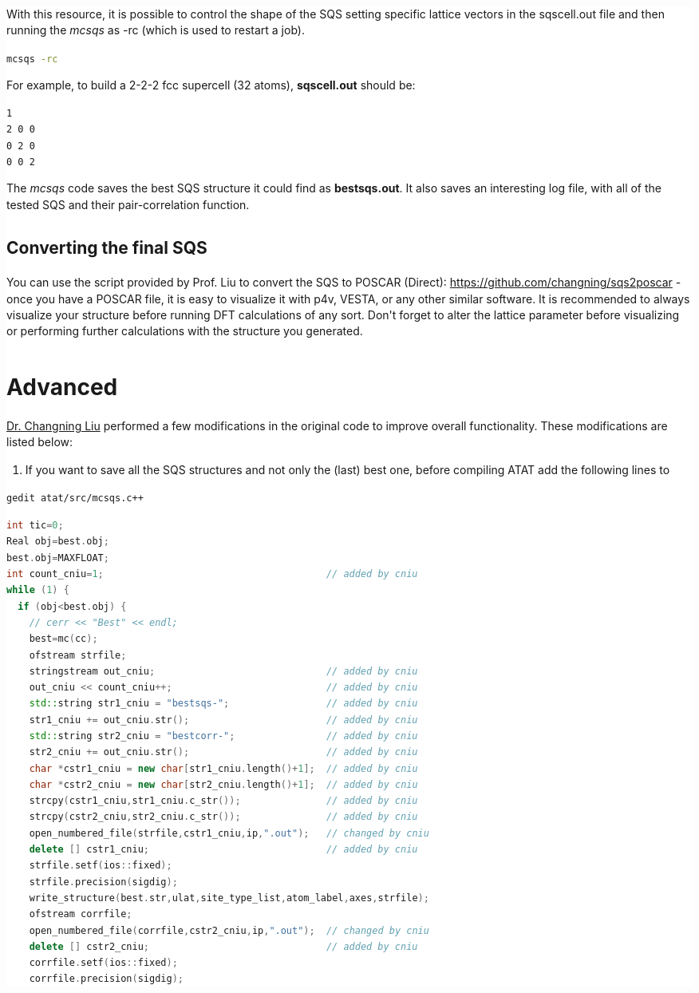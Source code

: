 With this resource, it is possible to control the shape of the SQS setting specific lattice vectors in the sqscell.out file and then running the *mcsqs* as -rc (which is used to restart a job).

```bash
mcsqs -rc
```
For example, to build a 2-2-2 fcc supercell (32 atoms), **sqscell.out** should be:

```
1
2 0 0
0 2 0
0 0 2
```
The *mcsqs* code saves the best SQS structure it could find as **bestsqs.out**. It also saves an interesting log file, with all of the tested SQS and their pair-correlation function.

## Converting the final SQS

You can use the script provided by Prof. Liu to convert the SQS to POSCAR (Direct): https://github.com/changning/sqs2poscar - once you have a POSCAR file, it is easy to visualize it with p4v, VESTA, or any other similar software. It is recommended to always visualize your structure before running DFT calculations of any sort. Don't forget to alter the lattice parameter before visualizing or performing further calculations with the structure you generated.

# Advanced
[Dr. Changning Liu](https://cniu.me/) performed a few modifications in the original code to improve overall functionality. These modifications are listed below:

1. If you want to save all the SQS structures and not only the (last) best one, before compiling ATAT add the following lines to

```bash
gedit atat/src/mcsqs.c++
```

```c++
int tic=0;
Real obj=best.obj;
best.obj=MAXFLOAT;
int count_cniu=1;                                       // added by cniu
while (1) {
  if (obj<best.obj) {
    // cerr << "Best" << endl;
    best=mc(cc);
    ofstream strfile;
    stringstream out_cniu;                              // added by cniu
    out_cniu << count_cniu++;                           // added by cniu
    std::string str1_cniu = "bestsqs-";                 // added by cniu
    str1_cniu += out_cniu.str();                        // added by cniu
    std::string str2_cniu = "bestcorr-";                // added by cniu
    str2_cniu += out_cniu.str();                        // added by cniu
    char *cstr1_cniu = new char[str1_cniu.length()+1];  // added by cniu
    char *cstr2_cniu = new char[str2_cniu.length()+1];  // added by cniu
    strcpy(cstr1_cniu,str1_cniu.c_str());               // added by cniu
    strcpy(cstr2_cniu,str2_cniu.c_str());               // added by cniu
    open_numbered_file(strfile,cstr1_cniu,ip,".out");   // changed by cniu
    delete [] cstr1_cniu;                               // added by cniu
    strfile.setf(ios::fixed);
    strfile.precision(sigdig);
    write_structure(best.str,ulat,site_type_list,atom_label,axes,strfile);
    ofstream corrfile;
    open_numbered_file(corrfile,cstr2_cniu,ip,".out");  // changed by cniu
    delete [] cstr2_cniu;                               // added by cniu
    corrfile.setf(ios::fixed);
    corrfile.precision(sigdig);
```